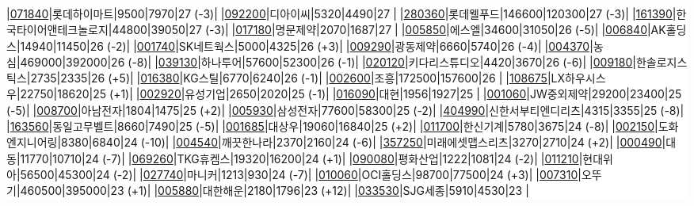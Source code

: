 |[071840](https://finance.daum.net/quotes/A071840)|롯데하이마트|9500|7970|27 (-3)|
|[092200](https://finance.daum.net/quotes/A092200)|디아이씨|5320|4490|27 |
|[280360](https://finance.daum.net/quotes/A280360)|롯데웰푸드|146600|120300|27 (-3)|
|[161390](https://finance.daum.net/quotes/A161390)|한국타이어앤테크놀로지|44800|39050|27 (-3)|
|[017180](https://finance.daum.net/quotes/A017180)|명문제약|2070|1687|27 |
|[005850](https://finance.daum.net/quotes/A005850)|에스엘|34600|31050|26 (-5)|
|[006840](https://finance.daum.net/quotes/A006840)|AK홀딩스|14940|11450|26 (-2)|
|[001740](https://finance.daum.net/quotes/A001740)|SK네트웍스|5000|4325|26 (+3)|
|[009290](https://finance.daum.net/quotes/A009290)|광동제약|6660|5740|26 (-4)|
|[004370](https://finance.daum.net/quotes/A004370)|농심|469000|392000|26 (-8)|
|[039130](https://finance.daum.net/quotes/A039130)|하나투어|57600|52300|26 (-1)|
|[020120](https://finance.daum.net/quotes/A020120)|키다리스튜디오|4420|3670|26 (-6)|
|[009180](https://finance.daum.net/quotes/A009180)|한솔로지스틱스|2735|2335|26 (+5)|
|[016380](https://finance.daum.net/quotes/A016380)|KG스틸|6770|6240|26 (-1)|
|[002600](https://finance.daum.net/quotes/A002600)|조흥|172500|157600|26 |
|[108675](https://finance.daum.net/quotes/A108675)|LX하우시스우|22750|18620|25 (+1)|
|[002920](https://finance.daum.net/quotes/A002920)|유성기업|2650|2020|25 (-1)|
|[016090](https://finance.daum.net/quotes/A016090)|대현|1956|1927|25 |
|[001060](https://finance.daum.net/quotes/A001060)|JW중외제약|29200|23400|25 (-5)|
|[008700](https://finance.daum.net/quotes/A008700)|아남전자|1804|1475|25 (+2)|
|[005930](https://finance.daum.net/quotes/A005930)|삼성전자|77600|58300|25 (-2)|
|[404990](https://finance.daum.net/quotes/A404990)|신한서부티엔디리츠|4315|3355|25 (-8)|
|[163560](https://finance.daum.net/quotes/A163560)|동일고무벨트|8660|7490|25 (-5)|
|[001685](https://finance.daum.net/quotes/A001685)|대상우|19060|16840|25 (+2)|
|[011700](https://finance.daum.net/quotes/A011700)|한신기계|5780|3675|24 (-8)|
|[002150](https://finance.daum.net/quotes/A002150)|도화엔지니어링|8380|6840|24 (-10)|
|[004540](https://finance.daum.net/quotes/A004540)|깨끗한나라|2370|2160|24 (-6)|
|[357250](https://finance.daum.net/quotes/A357250)|미래에셋맵스리츠|3270|2710|24 (+2)|
|[000490](https://finance.daum.net/quotes/A000490)|대동|11770|10710|24 (-7)|
|[069260](https://finance.daum.net/quotes/A069260)|TKG휴켐스|19320|16200|24 (+1)|
|[090080](https://finance.daum.net/quotes/A090080)|평화산업|1222|1081|24 (-2)|
|[011210](https://finance.daum.net/quotes/A011210)|현대위아|56500|45300|24 (-2)|
|[027740](https://finance.daum.net/quotes/A027740)|마니커|1213|930|24 (-7)|
|[010060](https://finance.daum.net/quotes/A010060)|OCI홀딩스|98700|77500|24 (+3)|
|[007310](https://finance.daum.net/quotes/A007310)|오뚜기|460500|395000|23 (+1)|
|[005880](https://finance.daum.net/quotes/A005880)|대한해운|2180|1796|23 (+12)|
|[033530](https://finance.daum.net/quotes/A033530)|SJG세종|5910|4530|23 |